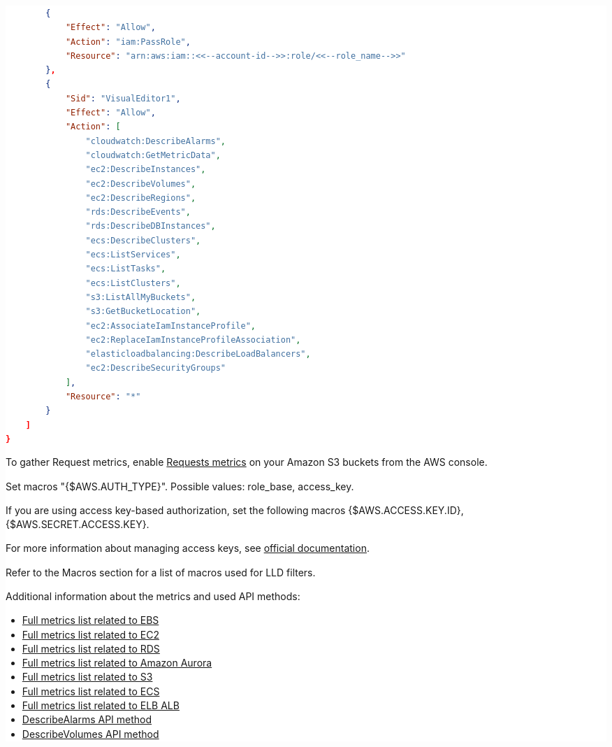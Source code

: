 ```json
        {
            "Effect": "Allow",
            "Action": "iam:PassRole",
            "Resource": "arn:aws:iam::<<--account-id-->>:role/<<--role_name-->>"
        },
        {
            "Sid": "VisualEditor1",
            "Effect": "Allow",
            "Action": [
                "cloudwatch:DescribeAlarms",
                "cloudwatch:GetMetricData",
                "ec2:DescribeInstances",
                "ec2:DescribeVolumes",
                "ec2:DescribeRegions",
                "rds:DescribeEvents",
                "rds:DescribeDBInstances",
                "ecs:DescribeClusters",
                "ecs:ListServices",
                "ecs:ListTasks",
                "ecs:ListClusters",
                "s3:ListAllMyBuckets",
                "s3:GetBucketLocation",
                "ec2:AssociateIamInstanceProfile",
                "ec2:ReplaceIamInstanceProfileAssociation",
                "elasticloadbalancing:DescribeLoadBalancers",
                "ec2:DescribeSecurityGroups"
            ],
            "Resource": "*"
        }
    ]
}
```
To gather Request metrics, enable [Requests metrics](https://docs.aws.amazon.com/AmazonS3/latest/userguide/cloudwatch-monitoring.html) on your Amazon S3 buckets from the AWS console.

Set macros "{$AWS.AUTH_TYPE}". Possible values: role_base, access_key.

If you are using access key-based authorization, set the following macros {$AWS.ACCESS.KEY.ID}, {$AWS.SECRET.ACCESS.KEY}.

For more information about managing access keys, see [official documentation](https://docs.aws.amazon.com/general/latest/gr/aws-sec-cred-types.html#access-keys-and-secret-access-keys).

Refer to the Macros section for a list of macros used for LLD filters.

Additional information about the metrics and used API methods:
* [Full metrics list related to EBS](https://docs.aws.amazon.com/AWSEC2/latest/UserGuide/using_cloudwatch_ebs.html)
* [Full metrics list related to EC2](https://docs.aws.amazon.com/AWSEC2/latest/UserGuide/viewing_metrics_with_cloudwatch.html)
* [Full metrics list related to RDS](https://docs.aws.amazon.com/AmazonRDS/latest/UserGuide/rds-metrics.html)
* [Full metrics list related to Amazon Aurora](https://docs.aws.amazon.com/AmazonRDS/latest/AuroraUserGuide/Aurora.AuroraMySQL.Monitoring.Metrics.html#Aurora.AuroraMySQL.Monitoring.Metrics.instances)
* [Full metrics list related to S3](https://docs.aws.amazon.com/AmazonS3/latest/userguide/metrics-dimensions.html)
* [Full metrics list related to ECS](https://docs.aws.amazon.com/AmazonECS/latest/developerguide/cloudwatch-metrics.html)
* [Full metrics list related to ELB ALB](https://docs.aws.amazon.com/elasticloadbalancing/latest/application/load-balancer-cloudwatch-metrics.html)
* [DescribeAlarms API method](https://docs.aws.amazon.com/AmazonCloudWatch/latest/APIReference/API_DescribeAlarms.html)
* [DescribeVolumes API method](https://docs.aws.amazon.com/AWSEC2/latest/APIReference/API_DescribeVolumes.html)